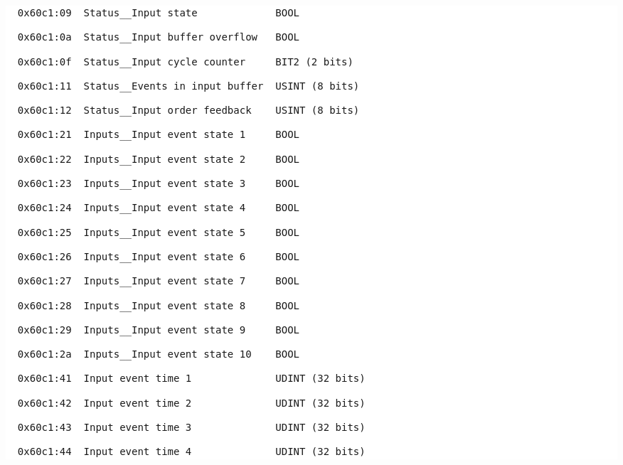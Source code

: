 </tr>
<tr class="txpdo">
<td  colspan=3 align="left"><pre>  0x60c1:09  Status__Input state             BOOL</pre></td>
</tr>
<tr class="txpdo">
<td  colspan=3 align="left"><pre>  0x60c1:0a  Status__Input buffer overflow   BOOL</pre></td>
</tr>
<tr class="txpdo">
<td  colspan=3 align="left"><pre>  0x60c1:0f  Status__Input cycle counter     BIT2 (2 bits)</pre></td>
</tr>
<tr class="txpdo">
<td  colspan=3 align="left"><pre>  0x60c1:11  Status__Events in input buffer  USINT (8 bits)</pre></td>
</tr>
<tr class="txpdo">
<td  colspan=3 align="left"><pre>  0x60c1:12  Status__Input order feedback    USINT (8 bits)</pre></td>
</tr>
<tr class="txpdo">
<td  colspan=3 align="left"><pre>  0x60c1:21  Inputs__Input event state 1     BOOL</pre></td>
</tr>
<tr class="txpdo">
<td  colspan=3 align="left"><pre>  0x60c1:22  Inputs__Input event state 2     BOOL</pre></td>
</tr>
<tr class="txpdo">
<td  colspan=3 align="left"><pre>  0x60c1:23  Inputs__Input event state 3     BOOL</pre></td>
</tr>
<tr class="txpdo">
<td  colspan=3 align="left"><pre>  0x60c1:24  Inputs__Input event state 4     BOOL</pre></td>
</tr>
<tr class="txpdo">
<td  colspan=3 align="left"><pre>  0x60c1:25  Inputs__Input event state 5     BOOL</pre></td>
</tr>
<tr class="txpdo">
<td  colspan=3 align="left"><pre>  0x60c1:26  Inputs__Input event state 6     BOOL</pre></td>
</tr>
<tr class="txpdo">
<td  colspan=3 align="left"><pre>  0x60c1:27  Inputs__Input event state 7     BOOL</pre></td>
</tr>
<tr class="txpdo">
<td  colspan=3 align="left"><pre>  0x60c1:28  Inputs__Input event state 8     BOOL</pre></td>
</tr>
<tr class="txpdo">
<td  colspan=3 align="left"><pre>  0x60c1:29  Inputs__Input event state 9     BOOL</pre></td>
</tr>
<tr class="txpdo">
<td  colspan=3 align="left"><pre>  0x60c1:2a  Inputs__Input event state 10    BOOL</pre></td>
</tr>
<tr class="txpdo">
<td  colspan=3 align="left"><pre>  0x60c1:41  Input event time 1              UDINT (32 bits)</pre></td>
</tr>
<tr class="txpdo">
<td  colspan=3 align="left"><pre>  0x60c1:42  Input event time 2              UDINT (32 bits)</pre></td>
</tr>
<tr class="txpdo">
<td  colspan=3 align="left"><pre>  0x60c1:43  Input event time 3              UDINT (32 bits)</pre></td>
</tr>
<tr class="txpdo">
<td  colspan=3 align="left"><pre>  0x60c1:44  Input event time 4              UDINT (32 bits)</pre></td>